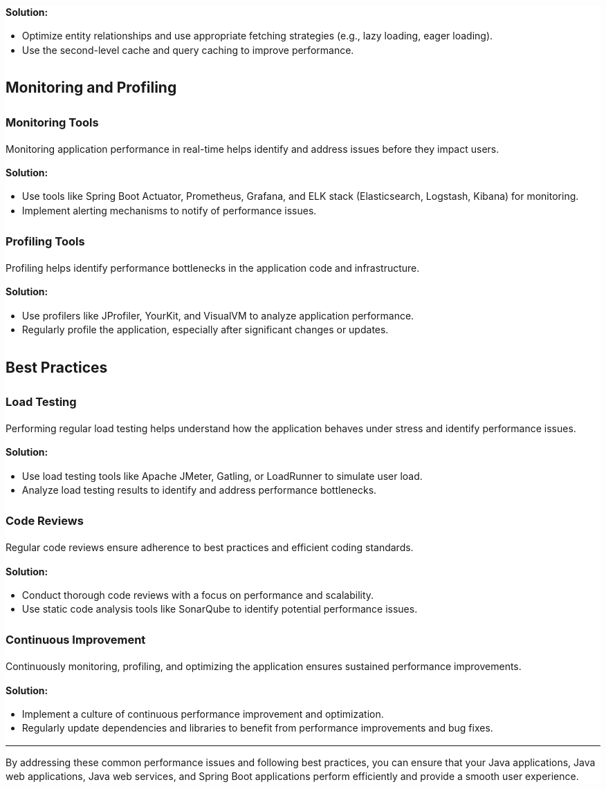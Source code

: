 **Solution:**
- Optimize entity relationships and use appropriate fetching strategies (e.g., lazy loading, eager loading).
- Use the second-level cache and query caching to improve performance.

## Monitoring and Profiling

### Monitoring Tools
Monitoring application performance in real-time helps identify and address issues before they impact users.

**Solution:**
- Use tools like Spring Boot Actuator, Prometheus, Grafana, and ELK stack (Elasticsearch, Logstash, Kibana) for monitoring.
- Implement alerting mechanisms to notify of performance issues.

### Profiling Tools
Profiling helps identify performance bottlenecks in the application code and infrastructure.

**Solution:**
- Use profilers like JProfiler, YourKit, and VisualVM to analyze application performance.
- Regularly profile the application, especially after significant changes or updates.

## Best Practices

### Load Testing
Performing regular load testing helps understand how the application behaves under stress and identify performance issues.

**Solution:**
- Use load testing tools like Apache JMeter, Gatling, or LoadRunner to simulate user load.
- Analyze load testing results to identify and address performance bottlenecks.

### Code Reviews
Regular code reviews ensure adherence to best practices and efficient coding standards.

**Solution:**
- Conduct thorough code reviews with a focus on performance and scalability.
- Use static code analysis tools like SonarQube to identify potential performance issues.

### Continuous Improvement
Continuously monitoring, profiling, and optimizing the application ensures sustained performance improvements.

**Solution:**
- Implement a culture of continuous performance improvement and optimization.
- Regularly update dependencies and libraries to benefit from performance improvements and bug fixes.

---

By addressing these common performance issues and following best practices, you can ensure that your Java applications, Java web applications, Java web services, and Spring Boot applications perform efficiently and provide a smooth user experience.

